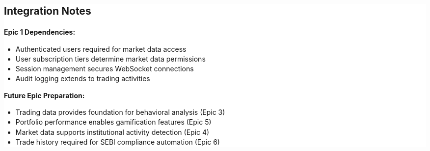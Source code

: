 ## Integration Notes

**Epic 1 Dependencies:**
- Authenticated users required for market data access
- User subscription tiers determine market data permissions
- Session management secures WebSocket connections
- Audit logging extends to trading activities

**Future Epic Preparation:**
- Trading data provides foundation for behavioral analysis (Epic 3)
- Portfolio performance enables gamification features (Epic 5)
- Market data supports institutional activity detection (Epic 4)
- Trade history required for SEBI compliance automation (Epic 6)